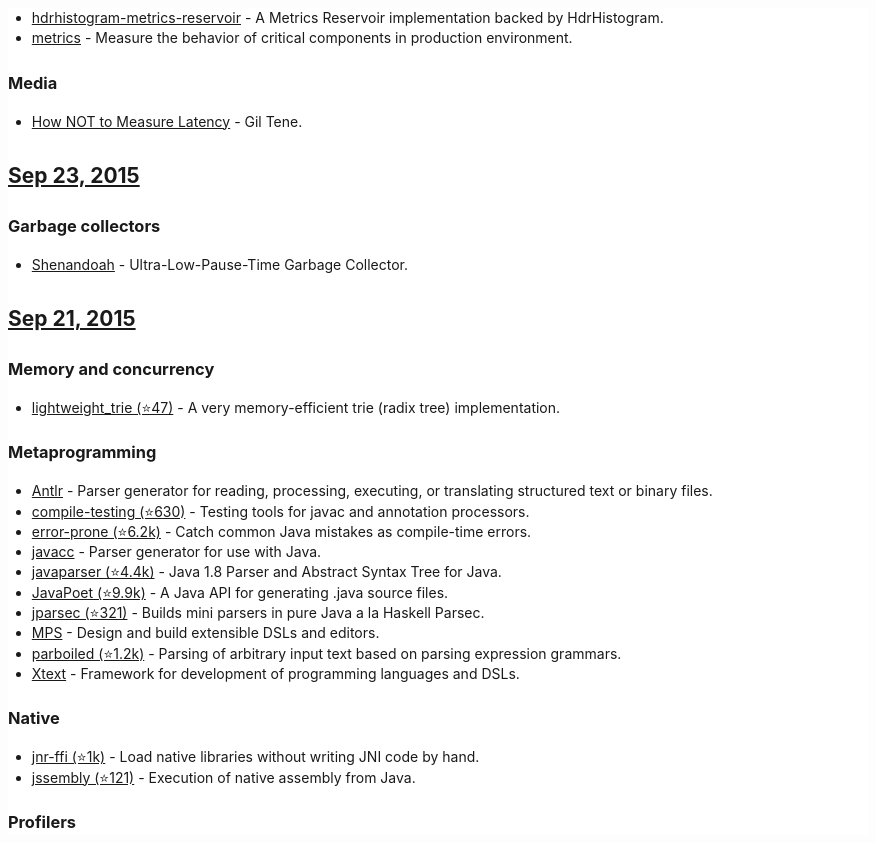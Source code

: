 *   [hdrhistogram-metrics-reservoir](https://bitbucket.org/marshallpierce/hdrhistogram-metrics-reservoir) - A Metrics Reservoir implementation backed by HdrHistogram.
*   [metrics](http://metrics.dropwizard.io/) - Measure the behavior of critical components in production environment.

### Media

*   [How NOT to Measure Latency](https://www.youtube.com/watch?v=lJ8ydIuPFeU) - Gil Tene.

## [Sep 23, 2015](/content/2015/09/23/README.md)

### Garbage collectors

*   [Shenandoah](http://openjdk.java.net/jeps/189) - Ultra-Low-Pause-Time Garbage Collector.

## [Sep 21, 2015](/content/2015/09/21/README.md)

### Memory and concurrency

*   [lightweight\_trie (⭐47)](https://github.com/bryanduxbury/lightweight_trie) - A very memory-efficient trie (radix tree) implementation.

### Metaprogramming

*   [Antlr](http://www.antlr.org/) - Parser generator for reading, processing, executing, or translating structured text or binary files.
*   [compile-testing (⭐630)](https://github.com/google/compile-testing) - Testing tools for javac and annotation processors.
*   [error-prone (⭐6.2k)](https://github.com/google/error-prone) - Catch common Java mistakes as compile-time errors.
*   [javacc](https://javacc.java.net/) - Parser generator for use with Java.
*   [javaparser (⭐4.4k)](https://github.com/javaparser/javaparser) - Java 1.8 Parser and Abstract Syntax Tree for Java.
*   [JavaPoet (⭐9.9k)](https://github.com/square/javapoet) - A Java API for generating .java source files.
*   [jparsec (⭐321)](https://github.com/jparsec/jparsec) - Builds mini parsers in pure Java a la Haskell Parsec.
*   [MPS](https://www.jetbrains.com/mps/) - Design and build extensible DSLs and editors.
*   [parboiled (⭐1.2k)](https://github.com/sirthias/parboiled) - Parsing of arbitrary input text based on parsing expression grammars.
*   [Xtext](https://eclipse.org/Xtext/) - Framework for development of programming languages and DSLs.

### Native

*   [jnr-ffi (⭐1k)](https://github.com/jnr/jnr-ffi) - Load native libraries without writing JNI code by hand.
*   [jssembly (⭐121)](https://github.com/dvx/jssembly) - Execution of native assembly from Java.

### Profilers
